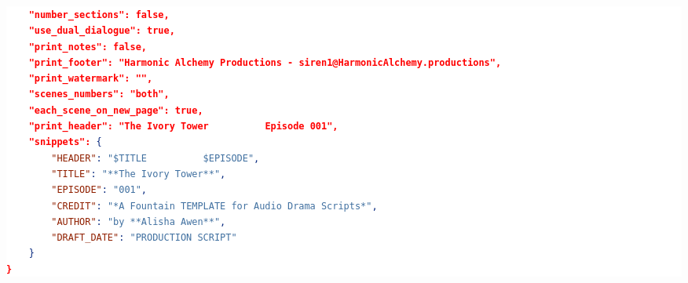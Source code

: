 ```json
    "number_sections": false,
    "use_dual_dialogue": true,
    "print_notes": false,
    "print_footer": "Harmonic Alchemy Productions - siren1@HarmonicAlchemy.productions",
    "print_watermark": "",
    "scenes_numbers": "both",
    "each_scene_on_new_page": true,
    "print_header": "The Ivory Tower          Episode 001",
    "snippets": {
        "HEADER": "$TITLE          $EPISODE",
        "TITLE": "**The Ivory Tower**",
        "EPISODE": "001",
        "CREDIT": "*A Fountain TEMPLATE for Audio Drama Scripts*",
        "AUTHOR": "by **Alisha Awen**",
        "DRAFT_DATE": "PRODUCTION SCRIPT"
    }
}
``` 
